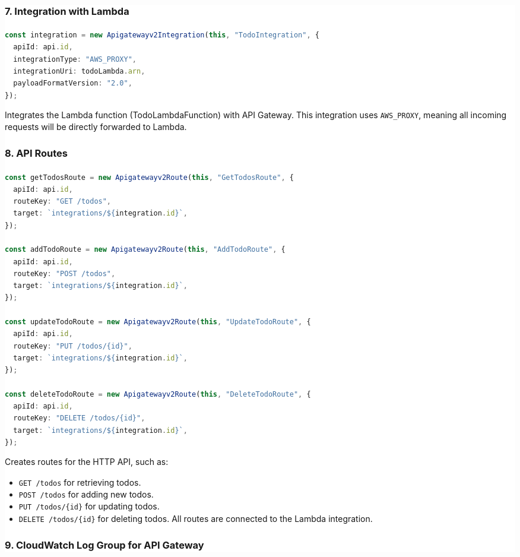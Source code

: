 
### 7.  Integration with Lambda
```typescript
const integration = new Apigatewayv2Integration(this, "TodoIntegration", {
  apiId: api.id,
  integrationType: "AWS_PROXY",
  integrationUri: todoLambda.arn,
  payloadFormatVersion: "2.0",
});

```
Integrates the Lambda function (TodoLambdaFunction) with API Gateway. This integration uses ``AWS_PROXY``, meaning all incoming requests will be directly forwarded to Lambda.


### 8. API Routes
```typescript
const getTodosRoute = new Apigatewayv2Route(this, "GetTodosRoute", {
  apiId: api.id,
  routeKey: "GET /todos",
  target: `integrations/${integration.id}`,
});

const addTodoRoute = new Apigatewayv2Route(this, "AddTodoRoute", {
  apiId: api.id,
  routeKey: "POST /todos",
  target: `integrations/${integration.id}`,
});

const updateTodoRoute = new Apigatewayv2Route(this, "UpdateTodoRoute", {
  apiId: api.id,
  routeKey: "PUT /todos/{id}",
  target: `integrations/${integration.id}`,
});

const deleteTodoRoute = new Apigatewayv2Route(this, "DeleteTodoRoute", {
  apiId: api.id,
  routeKey: "DELETE /todos/{id}",
  target: `integrations/${integration.id}`,
});


```
Creates routes for the HTTP API, such as:

- ``GET /todos`` for retrieving todos.
- ``POST /todos`` for adding new todos.
- ``PUT /todos/{id}`` for updating todos.
- ``DELETE /todos/{id}`` for deleting todos.
All routes are connected to the Lambda integration.


### 9. CloudWatch Log Group for API Gateway
